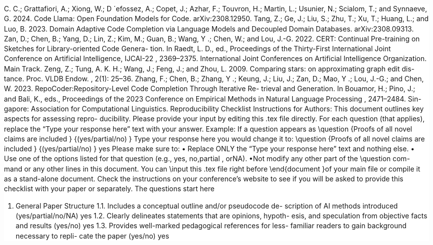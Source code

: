 C. C.; Grattafiori, A.; Xiong, W.; D ´efossez, A.; Copet, J.;
Azhar, F.; Touvron, H.; Martin, L.; Usunier, N.; Scialom,
T.; and Synnaeve, G. 2024. Code Llama: Open Foundation
Models for Code. arXiv:2308.12950.
Tang, Z.; Ge, J.; Liu, S.; Zhu, T.; Xu, T.; Huang, L.;
and Luo, B. 2023. Domain Adaptive Code Completion
via Language Models and Decoupled Domain Databases.
arXiv:2308.09313.
Zan, D.; Chen, B.; Yang, D.; Lin, Z.; Kim, M.; Guan, B.;
Wang, Y .; Chen, W.; and Lou, J.-G. 2022. CERT: Continual
Pre-training on Sketches for Library-oriented Code Genera-
tion. In Raedt, L. D., ed., Proceedings of the Thirty-First
International Joint Conference on Artificial Intelligence,
IJCAI-22 , 2369–2375. International Joint Conferences on
Artificial Intelligence Organization. Main Track.
Zeng, Z.; Tung, A. K. H.; Wang, J.; Feng, J.; and Zhou, L.
2009. Comparing stars: on approximating graph edit dis-
tance. Proc. VLDB Endow. , 2(1): 25–36.
Zhang, F.; Chen, B.; Zhang, Y .; Keung, J.; Liu, J.; Zan,
D.; Mao, Y .; Lou, J.-G.; and Chen, W. 2023. RepoCoder:Repository-Level Code Completion Through Iterative Re-
trieval and Generation. In Bouamor, H.; Pino, J.; and Bali,
K., eds., Proceedings of the 2023 Conference on Empirical
Methods in Natural Language Processing , 2471–2484. Sin-
gapore: Association for Computational Linguistics.
Reproducibility Checklist
Instructions for Authors:
This document outlines key aspects for assessing repro-
ducibility. Please provide your input by editing this .tex
file directly.
For each question (that applies), replace the “Type your
response here” text with your answer.
Example: If a question appears as
\question {Proofs of all novel claims
are included } {(yes/partial/no) }
Type your response here
you would change it to:
\question {Proofs of all novel claims
are included } {(yes/partial/no) }
yes
Please make sure to:
• Replace ONLY the “Type your response here” text and
nothing else.
• Use one of the options listed for that question (e.g., yes,
no,partial , orNA).
•Not modify any other part of the \question com-
mand or any other lines in this document.
You can \input this .tex file right before
\end{document }of your main file or compile it as
a stand-alone document. Check the instructions on your
conference’s website to see if you will be asked to provide
this checklist with your paper or separately.
The questions start here
1. General Paper Structure
1.1. Includes a conceptual outline and/or pseudocode de-
scription of AI methods introduced (yes/partial/no/NA)
yes
1.2. Clearly delineates statements that are opinions, hypoth-
esis, and speculation from objective facts and results
(yes/no) yes
1.3. Provides well-marked pedagogical references for less-
familiar readers to gain background necessary to repli-
cate the paper (yes/no) yes
